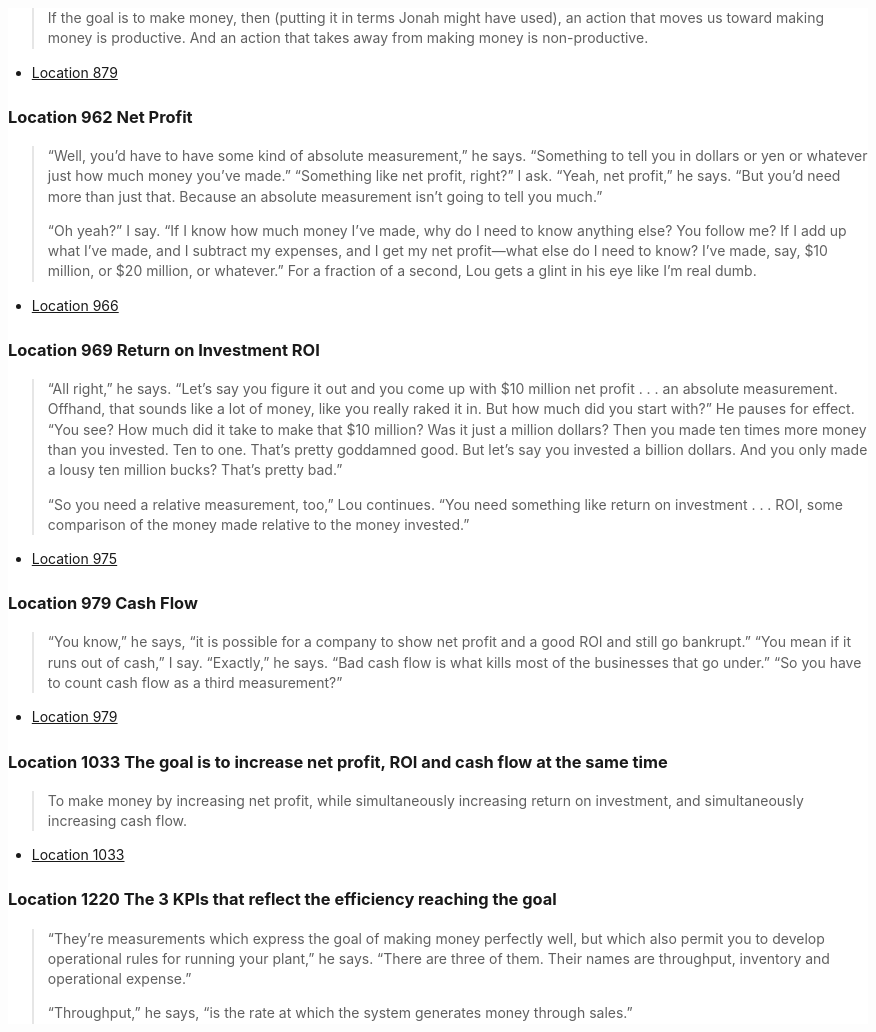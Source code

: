 > If the goal is to make money, then (putting it in terms Jonah might have used), an action that moves us toward making money is productive. And an action that takes away from making money is non-productive.

 * [Location 879](https://readwise.io/to_kindle?action=open&asin=B002LHRM2O&location=879)
### Location 962 Net Profit

> “Well, you’d have to have some kind of absolute measurement,” he says. “Something to tell you in dollars or yen or whatever just how much money you’ve made.” “Something like net profit, right?” I ask. “Yeah, net profit,” he says. “But you’d need more than just that. Because an absolute measurement isn’t going to tell you much.”
>
> “Oh yeah?” I say. “If I know how much money I’ve made, why do I need to know anything else? You follow me? If I add up what I’ve made, and I subtract my expenses, and I get my net profit—what else do I need to know? I’ve made, say, $10 million, or $20 million, or whatever.” For a fraction of a second, Lou gets a glint in his eye like I’m real dumb.

 * [Location 966](https://readwise.io/to_kindle?action=open&asin=B002LHRM2O&location=966)
### Location 969 Return on Investment ROI

> “All right,” he says. “Let’s say you figure it out and you come up with $10 million net profit . . . an absolute measurement. Offhand, that sounds like a lot of money, like you really raked it in. But how much did you start with?” He pauses for effect. “You see? How much did it take to make that $10 million? Was it just a million dollars? Then you made ten times more money than you invested. Ten to one. That’s pretty goddamned good. But let’s say you invested a billion dollars. And you only made a lousy ten million bucks? That’s pretty bad.”
>
> “So you need a relative measurement, too,” Lou continues. “You need something like return on investment . . . ROI, some comparison of the money made relative to the money invested.”

 * [Location 975](https://readwise.io/to_kindle?action=open&asin=B002LHRM2O&location=975)
### Location 979 Cash Flow

> “You know,” he says, “it is possible for a company to show net profit and a good ROI and still go bankrupt.” “You mean if it runs out of cash,” I say. “Exactly,” he says. “Bad cash flow is what kills most of the businesses that go under.” “So you have to count cash flow as a third measurement?”

 * [Location 979](https://readwise.io/to_kindle?action=open&asin=B002LHRM2O&location=979)
### Location 1033 The goal is to increase net profit, ROI and cash flow at the same time

> To make money by increasing net profit, while simultaneously increasing return on investment, and simultaneously increasing cash flow.

 * [Location 1033](https://readwise.io/to_kindle?action=open&asin=B002LHRM2O&location=1033)
### Location 1220 The 3 KPIs that reflect the efficiency reaching the goal

> “They’re measurements which express the goal of making money perfectly well, but which also permit you to develop operational rules for running your plant,” he says. “There are three of them. Their names are throughput, inventory and operational expense.”
>
> “Throughput,” he says, “is the rate at which the system generates money through sales.”

